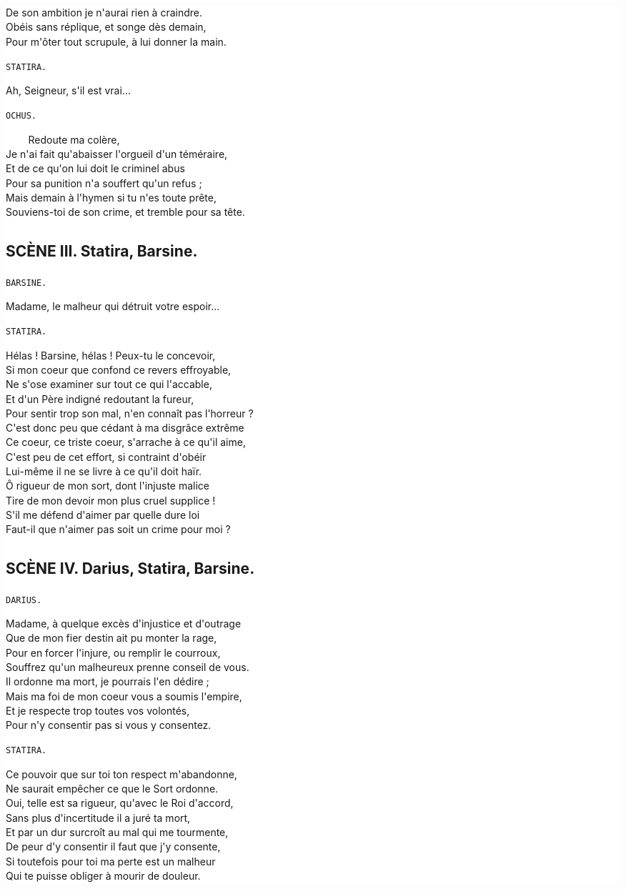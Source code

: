 De son ambition je n'aurai rien à craindre.  
Obéis sans réplique, et songe dès demain,  
Pour m'ôter tout scrupule, à lui donner la main.  

    STATIRA.
Ah, Seigneur, s'il est vrai...  

    OCHUS.
        Redoute ma colère,  
Je n'ai fait qu'abaisser l'orgueil d'un téméraire,  
Et de ce qu'on lui doit le criminel abus  
Pour sa punition n'a souffert qu'un refus ;  
Mais demain à l'hymen si tu n'es toute prête,  
Souviens-toi de son crime, et tremble pour sa tête.  


## SCÈNE III. Statira, Barsine.

    BARSINE.
Madame, le malheur qui détruit votre espoir...  

    STATIRA.
Hélas ! Barsine, hélas ! Peux-tu le concevoir,  
Si mon coeur que confond ce revers effroyable,  
Ne s'ose examiner sur tout ce qui l'accable,  
Et d'un Père indigné redoutant la fureur,  
Pour sentir trop son mal, n'en connaît pas l'horreur ?  
C'est donc peu que cédant à ma disgrâce extrême  
Ce coeur, ce triste coeur, s'arrache à ce qu'il aime,  
C'est peu de cet effort, si contraint d'obéir  
Lui-même il ne se livre à ce qu'il doit haïr.  
Ô rigueur de mon sort, dont l'injuste malice  
Tire de mon devoir mon plus cruel supplice !  
S'il me défend d'aimer par quelle dure loi  
Faut-il que n'aimer pas soit un crime pour moi ?  


## SCÈNE IV. Darius, Statira, Barsine.

    DARIUS.
Madame, à quelque excès d'injustice et d'outrage  
Que de mon fier destin ait pu monter la rage,  
Pour en forcer l'injure, ou remplir le courroux,  
Souffrez qu'un malheureux prenne conseil de vous.  
Il ordonne ma mort, je pourrais l'en dédire ;  
Mais ma foi de mon coeur vous a soumis l'empire,  
Et je respecte trop toutes vos volontés,  
Pour n'y consentir pas si vous y consentez.  

    STATIRA.
Ce pouvoir que sur toi ton respect m'abandonne,  
Ne saurait empêcher ce que le Sort ordonne.  
Oui, telle est sa rigueur, qu'avec le Roi d'accord,  
Sans plus d'incertitude il a juré ta mort,  
Et par un dur surcroît au mal qui me tourmente,  
De peur d'y consentir il faut que j'y consente,  
Si toutefois pour toi ma perte est un malheur  
Qui te puisse obliger à mourir de douleur.  
